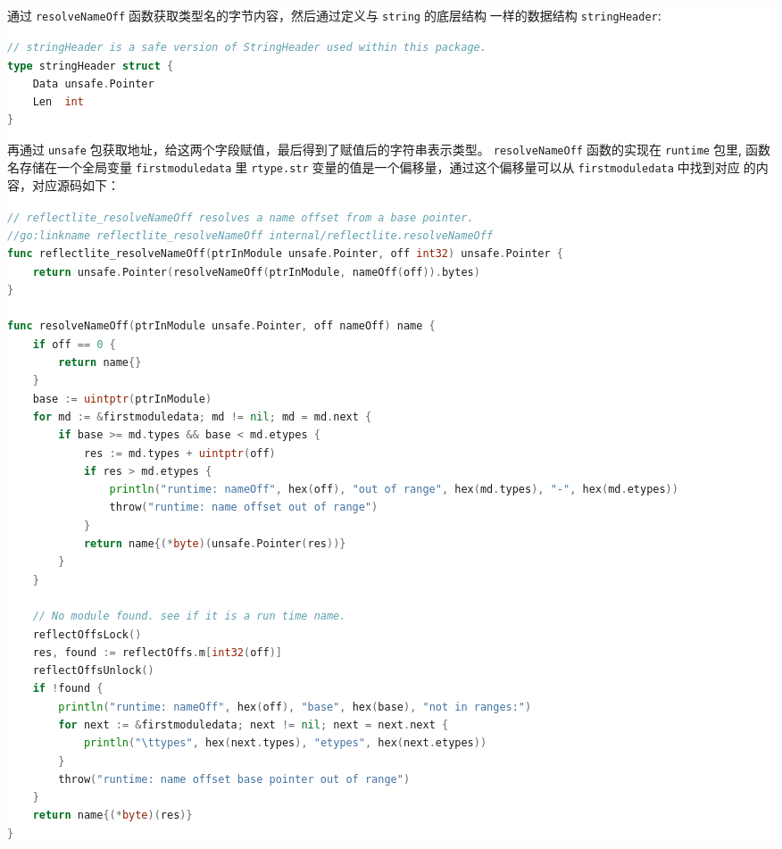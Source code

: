 通过 `resolveNameOff` 函数获取类型名的字节内容，然后通过定义与 `string` 的底层结构
一样的数据结构 `stringHeader`:

```go
// stringHeader is a safe version of StringHeader used within this package.
type stringHeader struct {
    Data unsafe.Pointer
    Len  int
}
```

再通过 `unsafe` 包获取地址，给这两个字段赋值，最后得到了赋值后的字符串表示类型。
`resolveNameOff` 函数的实现在 `runtime` 包里, 函数名存储在一个全局变量 `firstmoduledata`
里 `rtype.str`  变量的值是一个偏移量，通过这个偏移量可以从 `firstmoduledata` 中找到对应
的内容，对应源码如下：

```go
// reflectlite_resolveNameOff resolves a name offset from a base pointer.
//go:linkname reflectlite_resolveNameOff internal/reflectlite.resolveNameOff
func reflectlite_resolveNameOff(ptrInModule unsafe.Pointer, off int32) unsafe.Pointer {
    return unsafe.Pointer(resolveNameOff(ptrInModule, nameOff(off)).bytes)
}

func resolveNameOff(ptrInModule unsafe.Pointer, off nameOff) name {
    if off == 0 {
        return name{}
    }
    base := uintptr(ptrInModule)
    for md := &firstmoduledata; md != nil; md = md.next {
        if base >= md.types && base < md.etypes {
            res := md.types + uintptr(off)
            if res > md.etypes {
                println("runtime: nameOff", hex(off), "out of range", hex(md.types), "-", hex(md.etypes))
                throw("runtime: name offset out of range")
            }
            return name{(*byte)(unsafe.Pointer(res))}
        }
    }

    // No module found. see if it is a run time name.
    reflectOffsLock()
    res, found := reflectOffs.m[int32(off)]
    reflectOffsUnlock()
    if !found {
        println("runtime: nameOff", hex(off), "base", hex(base), "not in ranges:")
        for next := &firstmoduledata; next != nil; next = next.next {
            println("\ttypes", hex(next.types), "etypes", hex(next.etypes))
        }
        throw("runtime: name offset base pointer out of range")
    }
    return name{(*byte)(res)}
}
```
